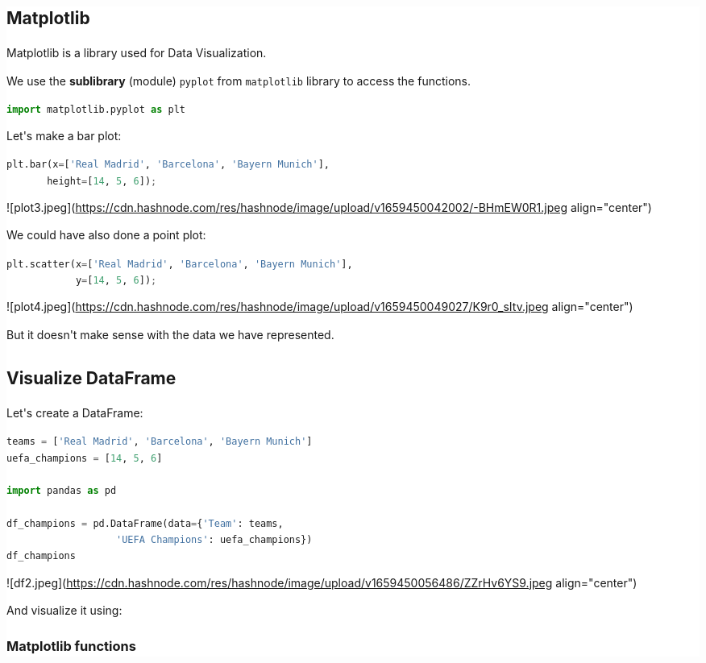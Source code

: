 ## Matplotlib

Matplotlib is a library used for Data Visualization.

We use the **sublibrary** (module) `pyplot` from `matplotlib` library to access the functions.


```python
import matplotlib.pyplot as plt
```

Let's make a bar plot:


```python
plt.bar(x=['Real Madrid', 'Barcelona', 'Bayern Munich'],
       height=[14, 5, 6]);
```


![plot3.jpeg](https://cdn.hashnode.com/res/hashnode/image/upload/v1659450042002/-BHmEW0R1.jpeg align="center")

We could have also done a point plot:


```python
plt.scatter(x=['Real Madrid', 'Barcelona', 'Bayern Munich'],
            y=[14, 5, 6]);
```


![plot4.jpeg](https://cdn.hashnode.com/res/hashnode/image/upload/v1659450049027/K9r0_sItv.jpeg align="center")

But it doesn't make sense with the data we have represented.

## Visualize DataFrame

Let's create a DataFrame:


```python
teams = ['Real Madrid', 'Barcelona', 'Bayern Munich']
uefa_champions = [14, 5, 6]

import pandas as pd

df_champions = pd.DataFrame(data={'Team': teams,
                   'UEFA Champions': uefa_champions})
df_champions
```


![df2.jpeg](https://cdn.hashnode.com/res/hashnode/image/upload/v1659450056486/ZZrHv6YS9.jpeg align="center")

And visualize it using:

### Matplotlib functions

